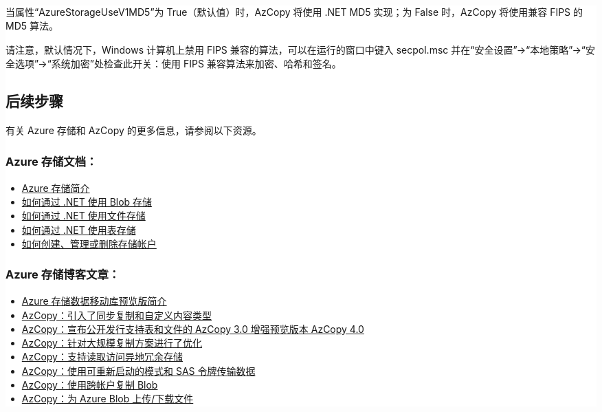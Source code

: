 当属性“AzureStorageUseV1MD5”为 True（默认值）时，AzCopy 将使用 .NET MD5 实现；为 False 时，AzCopy 将使用兼容 FIPS 的 MD5 算法。

请注意，默认情况下，Windows 计算机上禁用 FIPS 兼容的算法，可以在运行的窗口中键入 secpol.msc 并在“安全设置”->“本地策略”->“安全选项”->“系统加密”处检查此开关：使用 FIPS 兼容算法来加密、哈希和签名。

## 后续步骤

有关 Azure 存储和 AzCopy 的更多信息，请参阅以下资源。

### Azure 存储文档：

- [Azure 存储简介](./storage-introduction.md)
- [如何通过 .NET 使用 Blob 存储](./storage-dotnet-how-to-use-blobs.md)
- [如何通过 .NET 使用文件存储](./storage-dotnet-how-to-use-files.md)
- [如何通过 .NET 使用表存储](./storage-dotnet-how-to-use-tables.md)
- [如何创建、管理或删除存储帐户](./storage-create-storage-account.md)

### Azure 存储博客文章：
- [Azure 存储数据移动库预览版简介](https://azure.microsoft.com/blog/introducing-azure-storage-data-movement-library-preview-2/)
- [AzCopy：引入了同步复制和自定义内容类型](http://blogs.msdn.com/b/windowsazurestorage/archive/2015/01/13/azcopy-introducing-synchronous-copy-and-customized-content-type.aspx)
- [AzCopy：宣布公开发行支持表和文件的 AzCopy 3.0 增强预览版本 AzCopy 4.0](http://blogs.msdn.com/b/windowsazurestorage/archive/2014/10/29/azcopy-announcing-general-availability-of-azcopy-3-0-plus-preview-release-of-azcopy-4-0-with-table-and-file-support.aspx)
- [AzCopy：针对大规模复制方案进行了优化](http://blogs.msdn.com/b/windowsazurestorage/archive/2014/08/08/azcopy-2-5-release.aspx)
- [AzCopy：支持读取访问异地冗余存储](http://blogs.msdn.com/b/windowsazurestorage/archive/2014/04/07/azcopy-support-for-read-access-geo-redundant-account.aspx)
- [AzCopy：使用可重新启动的模式和 SAS 令牌传输数据](http://blogs.msdn.com/b/windowsazurestorage/archive/2013/09/07/azcopy-transfer-data-with-re-startable-mode-and-sas-token.aspx)
- [AzCopy：使用跨帐户复制 Blob](http://blogs.msdn.com/b/windowsazurestorage/archive/2013/04/01/azcopy-using-cross-account-copy-blob.aspx)
- [AzCopy：为 Azure Blob 上传/下载文件](http://blogs.msdn.com/b/windowsazurestorage/archive/2012/12/03/azcopy-uploading-downloading-files-for-windows-azure-blobs.aspx)

